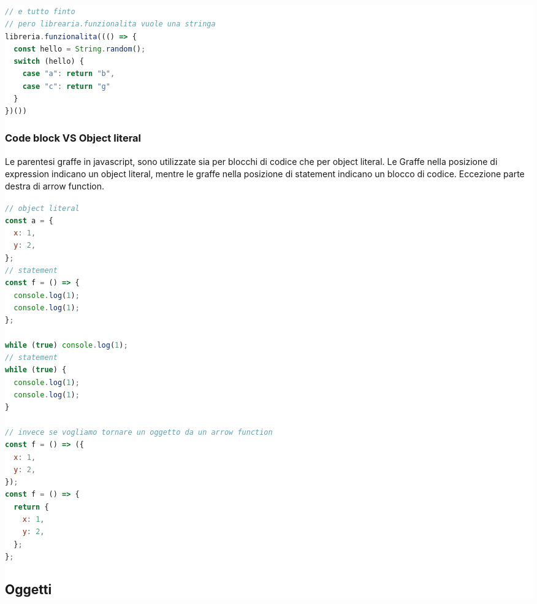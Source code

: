 ```javascript
// e tutto finto
// pero librearia.funzionalita vuole una stringa
libreria.funzionalita((() => {
  const hello = String.random();
  switch (hello) {
    case "a": return "b",
    case "c": return "g"
  }
})())
```

### Code block VS Object literal

Le parentesi graffe in javascript, sono utilizzate sia per blocchi di codice che per object literal.
Le Graffe nella posizione di expression indicano un object literal,
mentre le graffe nella posizione di statement indicano un blocco di codice.
Eccezione parte destra di arrow function.

```javascript
// object literal
const a = {
  x: 1,
  y: 2,
};
// statement
const f = () => {
  console.log(1);
  console.log(1);
};

while (true) console.log(1);
// statement
while (true) {
  console.log(1);
  console.log(1);
}

// invece se vogliamo tornare un oggetto da un arrow function
const f = () => ({
  x: 1,
  y: 2,
});
const f = () => {
  return {
    x: 1,
    y: 2,
  };
};
```

## Oggetti
